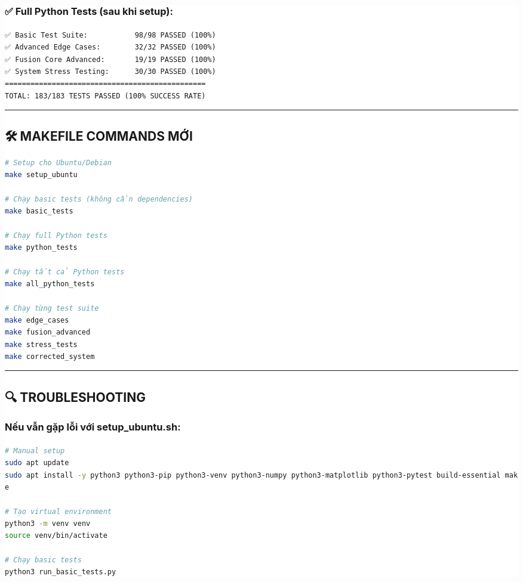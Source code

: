 ```
```

### ✅ Full Python Tests (sau khi setup):
```
✅ Basic Test Suite:           98/98 PASSED (100%)
✅ Advanced Edge Cases:        32/32 PASSED (100%)
✅ Fusion Core Advanced:       19/19 PASSED (100%)
✅ System Stress Testing:      30/30 PASSED (100%)
===============================================
TOTAL: 183/183 TESTS PASSED (100% SUCCESS RATE)
```

---

## 🛠️ MAKEFILE COMMANDS MỚI

```bash
# Setup cho Ubuntu/Debian
make setup_ubuntu

# Chạy basic tests (không cần dependencies)
make basic_tests

# Chạy full Python tests
make python_tests

# Chạy tất cả Python tests
make all_python_tests

# Chạy từng test suite
make edge_cases
make fusion_advanced  
make stress_tests
make corrected_system
```

---

## 🔍 TROUBLESHOOTING

### Nếu vẫn gặp lỗi với setup_ubuntu.sh:
```bash
# Manual setup
sudo apt update
sudo apt install -y python3 python3-pip python3-venv python3-numpy python3-matplotlib python3-pytest build-essential make

# Tạo virtual environment
python3 -m venv venv
source venv/bin/activate

# Chạy basic tests
python3 run_basic_tests.py
```
